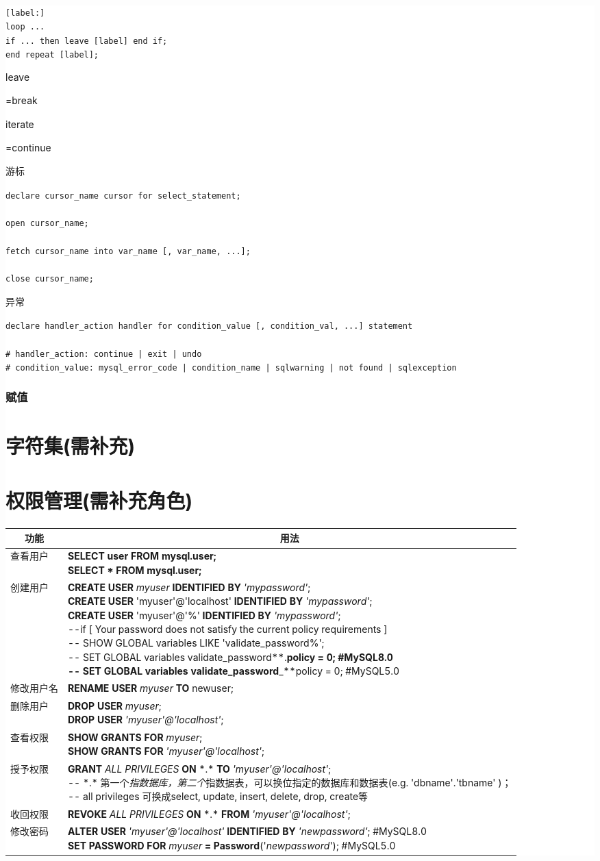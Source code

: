 ```mysql
[label:]
loop ...
if ... then leave [label] end if;
end repeat [label];
```



leave

=break



iterate

=continue



游标

```mysql
declare cursor_name cursor for select_statement;

open cursor_name;

fetch cursor_name into var_name [, var_name, ...];

close cursor_name;
```

异常

```mysql
declare handler_action handler for condition_value [, condition_val, ...] statement

# handler_action: continue | exit | undo
# condition_value: mysql_error_code | condition_name | sqlwarning | not found | sqlexception
```





### 赋值

# 字符集(需补充)





# 权限管理(需补充角色)

| 功能       | 用法                                                         |
| ---------- | ------------------------------------------------------------ |
| 查看用户   | **SELECT user FROM mysql.user;<br />SELECT * FROM mysql.user;** |
| 创建用户   | **CREATE USER** *myuser* **IDENTIFIED BY** *'mypassword'*;<br />**CREATE USER** 'myuser'@'localhost' **IDENTIFIED BY** *'mypassword'*;<br />**CREATE USER** 'myuser'@'%' **IDENTIFIED BY** *'mypassword'*;<br />--if [ Your password does not satisfy the current policy requirements ]<br />-- SHOW GLOBAL variables LIKE 'validate_password%';<br />-- SET GLOBAL variables validate_password**.**policy = 0;  #MySQL8.0<br />-- SET GLOBAL variables validate_password**_**policy = 0;  #MySQL5.0 |
| 修改用户名 | **RENAME USER** *myuser* **TO** newuser;                     |
| 删除用户   | **DROP USER** *myuser*;<br />**DROP USER** *'myuser'@'localhost'*; |
| 查看权限   | **SHOW GRANTS FOR** *myuser*;<br />**SHOW GRANTS FOR** *'myuser'@'localhost'*; |
| 授予权限   | **GRANT** *ALL PRIVILEGES* **ON** \*.\* **TO** *'myuser'@'localhost'*;<br />-- \*.\* 第一个*指数据库，第二个*指数据表，可以换位指定的数据库和数据表(e.g. 'dbname'.'tbname' )；<br />-- all privileges 可换成select, update, insert, delete, drop, create等 |
| 收回权限   | **REVOKE** *ALL PRIVILEGES* **ON** \*.\* **FROM** *'myuser'@'localhost'*; |
| 修改密码   | **ALTER USER** *'myuser'@'localhost'* **IDENTIFIED BY** *'newpassword'*;  #MySQL8.0<br /> **SET PASSWORD FOR** *myuser* **=** **Password**('*newpassword*');            #MySQL5.0 |
